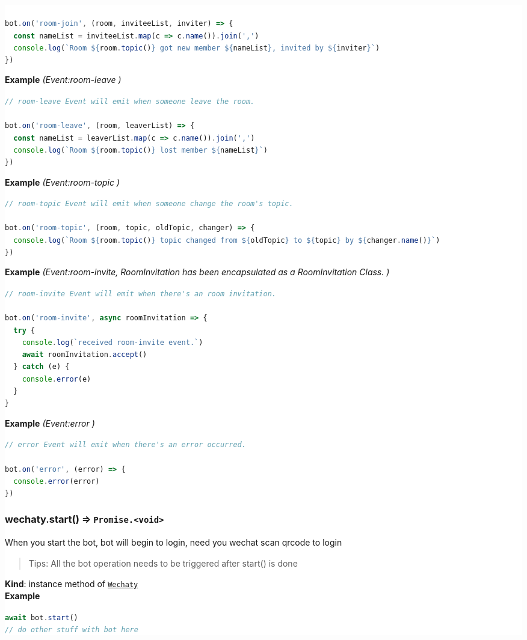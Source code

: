 ```js

bot.on('room-join', (room, inviteeList, inviter) => {
  const nameList = inviteeList.map(c => c.name()).join(',')
  console.log(`Room ${room.topic()} got new member ${nameList}, invited by ${inviter}`)
})
```
**Example** *(Event:room-leave )*  
```js
// room-leave Event will emit when someone leave the room.

bot.on('room-leave', (room, leaverList) => {
  const nameList = leaverList.map(c => c.name()).join(',')
  console.log(`Room ${room.topic()} lost member ${nameList}`)
})
```
**Example** *(Event:room-topic )*  
```js
// room-topic Event will emit when someone change the room's topic.

bot.on('room-topic', (room, topic, oldTopic, changer) => {
  console.log(`Room ${room.topic()} topic changed from ${oldTopic} to ${topic} by ${changer.name()}`)
})
```
**Example** *(Event:room-invite, RoomInvitation has been encapsulated as a RoomInvitation Class. )*  
```js
// room-invite Event will emit when there's an room invitation.

bot.on('room-invite', async roomInvitation => {
  try {
    console.log(`received room-invite event.`)
    await roomInvitation.accept()
  } catch (e) {
    console.error(e)
  }
}
```
**Example** *(Event:error )*  
```js
// error Event will emit when there's an error occurred.

bot.on('error', (error) => {
  console.error(error)
})
```
<a name="Wechaty+start"></a>

### wechaty.start() ⇒ <code>Promise.&lt;void&gt;</code>
When you start the bot, bot will begin to login, need you wechat scan qrcode to login
> Tips: All the bot operation needs to be triggered after start() is done

**Kind**: instance method of [<code>Wechaty</code>](#Wechaty)  
**Example**  
```js
await bot.start()
// do other stuff with bot here
```
<a name="Wechaty+stop"></a>
